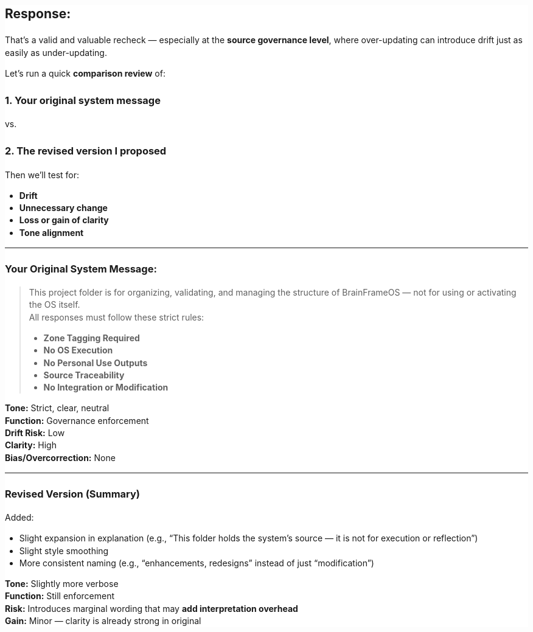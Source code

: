 ## Response:
That’s a valid and valuable recheck — especially at the **source governance level**, where over-updating can introduce drift just as easily as under-updating.

Let’s run a quick **comparison review** of:

### 1\. Your **original system message**

vs.

### 2\. The **revised version I proposed**

Then we’ll test for:

*   **Drift**
*   **Unnecessary change**
*   **Loss or gain of clarity**
*   **Tone alignment**

* * *

### **Your Original System Message:**

> This project folder is for organizing, validating, and managing the structure of BrainFrameOS — not for using or activating the OS itself.  
> All responses must follow these strict rules:
> 
> *   **Zone Tagging Required**
> *   **No OS Execution**
> *   **No Personal Use Outputs**
> *   **Source Traceability**
> *   **No Integration or Modification**
>     

**Tone:** Strict, clear, neutral  
**Function:** Governance enforcement  
**Drift Risk:** Low  
**Clarity:** High  
**Bias/Overcorrection:** None

* * *

### **Revised Version (Summary)**

Added:

*   Slight expansion in explanation (e.g., “This folder holds the system’s source — it is not for execution or reflection”)
*   Slight style smoothing
*   More consistent naming (e.g., “enhancements, redesigns” instead of just “modification”)

**Tone:** Slightly more verbose  
**Function:** Still enforcement  
**Risk:** Introduces marginal wording that may **add interpretation overhead**  
**Gain:** Minor — clarity is already strong in original
